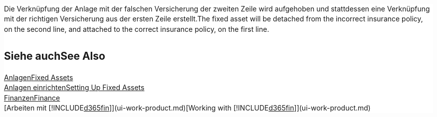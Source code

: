 <span data-ttu-id="2d9f2-181">Die Verknüpfung der Anlage mit der falschen Versicherung der zweiten Zeile wird aufgehoben und stattdessen eine Verknüpfung mit der richtigen Versicherung aus der ersten Zeile erstellt.</span><span class="sxs-lookup"><span data-stu-id="2d9f2-181">The fixed asset will be detached from the incorrect insurance policy, on the second line, and attached to the correct insurance policy, on the first line.</span></span>  

## <a name="see-also"></a><span data-ttu-id="2d9f2-182">Siehe auch</span><span class="sxs-lookup"><span data-stu-id="2d9f2-182">See Also</span></span>
[<span data-ttu-id="2d9f2-183">Anlagen</span><span class="sxs-lookup"><span data-stu-id="2d9f2-183">Fixed Assets</span></span>](fa-manage.md)  
[<span data-ttu-id="2d9f2-184">Anlagen einrichten</span><span class="sxs-lookup"><span data-stu-id="2d9f2-184">Setting Up Fixed Assets</span></span>](fa-setup.md)  
[<span data-ttu-id="2d9f2-185">Finanzen</span><span class="sxs-lookup"><span data-stu-id="2d9f2-185">Finance</span></span>](finance.md)  
<span data-ttu-id="2d9f2-186">[Arbeiten mit [!INCLUDE[d365fin](includes/d365fin_md.md)]](ui-work-product.md)</span><span class="sxs-lookup"><span data-stu-id="2d9f2-186">[Working with [!INCLUDE[d365fin](includes/d365fin_md.md)]](ui-work-product.md)</span></span>  

